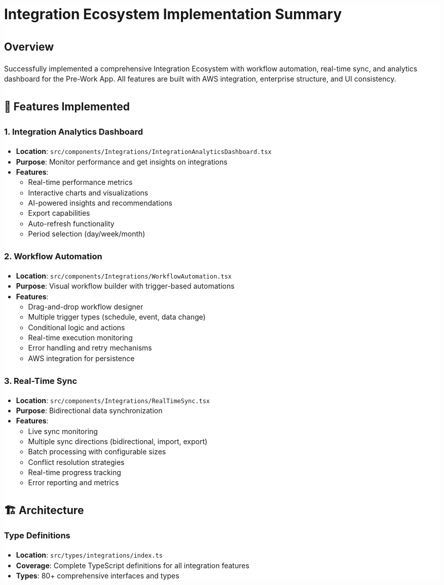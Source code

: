# Integration Ecosystem Implementation Summary

## Overview
Successfully implemented a comprehensive Integration Ecosystem with workflow automation, real-time sync, and analytics dashboard for the Pre-Work App. All features are built with AWS integration, enterprise structure, and UI consistency.

## 🚀 Features Implemented

### 1. Integration Analytics Dashboard
- **Location**: `src/components/Integrations/IntegrationAnalyticsDashboard.tsx`
- **Purpose**: Monitor performance and get insights on integrations
- **Features**:
  - Real-time performance metrics
  - Interactive charts and visualizations
  - AI-powered insights and recommendations
  - Export capabilities
  - Auto-refresh functionality
  - Period selection (day/week/month)

### 2. Workflow Automation
- **Location**: `src/components/Integrations/WorkflowAutomation.tsx`
- **Purpose**: Visual workflow builder with trigger-based automations
- **Features**:
  - Drag-and-drop workflow designer
  - Multiple trigger types (schedule, event, data change)
  - Conditional logic and actions
  - Real-time execution monitoring
  - Error handling and retry mechanisms
  - AWS integration for persistence

### 3. Real-Time Sync
- **Location**: `src/components/Integrations/RealTimeSync.tsx` 
- **Purpose**: Bidirectional data synchronization
- **Features**:
  - Live sync monitoring
  - Multiple sync directions (bidirectional, import, export)
  - Batch processing with configurable sizes
  - Conflict resolution strategies
  - Real-time progress tracking
  - Error reporting and metrics

## 🏗️ Architecture

### Type Definitions
- **Location**: `src/types/integrations/index.ts`
- **Coverage**: Complete TypeScript definitions for all integration features
- **Types**: 80+ comprehensive interfaces and types
